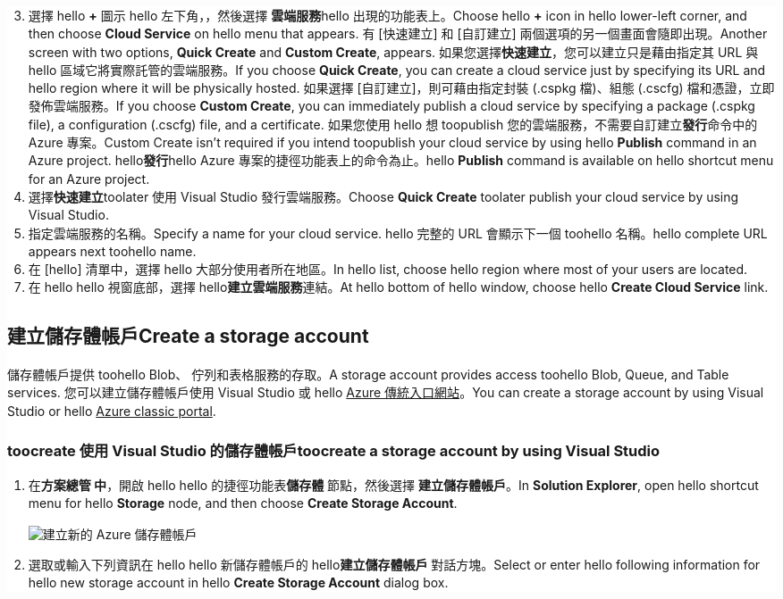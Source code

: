 3. <span data-ttu-id="c47b8-127">選擇 hello  **+** 圖示 hello 左下角，，然後選擇 **雲端服務**hello 出現的功能表上。</span><span class="sxs-lookup"><span data-stu-id="c47b8-127">Choose hello **+** icon in hello lower-left corner, and then choose **Cloud Service** on hello menu that appears.</span></span> <span data-ttu-id="c47b8-128">有 [快速建立] 和 [自訂建立] 兩個選項的另一個畫面會隨即出現。</span><span class="sxs-lookup"><span data-stu-id="c47b8-128">Another screen with two options, **Quick Create** and **Custom Create**, appears.</span></span> <span data-ttu-id="c47b8-129">如果您選擇**快速建立**，您可以建立只是藉由指定其 URL 與 hello 區域它將實際託管的雲端服務。</span><span class="sxs-lookup"><span data-stu-id="c47b8-129">If you choose **Quick Create**, you can create a cloud service just by specifying its URL and hello region where it will be physically hosted.</span></span> <span data-ttu-id="c47b8-130">如果選擇 [自訂建立]，則可藉由指定封裝 (.cspkg 檔)、組態 (.cscfg) 檔和憑證，立即發佈雲端服務。</span><span class="sxs-lookup"><span data-stu-id="c47b8-130">If you choose **Custom Create**, you can immediately publish a cloud service by specifying a package (.cspkg file), a configuration (.cscfg) file, and a certificate.</span></span> <span data-ttu-id="c47b8-131">如果您使用 hello 想 toopublish 您的雲端服務，不需要自訂建立**發行**命令中的 Azure 專案。</span><span class="sxs-lookup"><span data-stu-id="c47b8-131">Custom Create isn’t required if you intend toopublish your cloud service by using hello **Publish** command in an Azure project.</span></span> <span data-ttu-id="c47b8-132">hello**發行**hello Azure 專案的捷徑功能表上的命令為止。</span><span class="sxs-lookup"><span data-stu-id="c47b8-132">hello **Publish** command is available on hello shortcut menu for an Azure project.</span></span>
4. <span data-ttu-id="c47b8-133">選擇**快速建立**toolater 使用 Visual Studio 發行雲端服務。</span><span class="sxs-lookup"><span data-stu-id="c47b8-133">Choose **Quick Create** toolater publish your cloud service by using Visual Studio.</span></span>
5. <span data-ttu-id="c47b8-134">指定雲端服務的名稱。</span><span class="sxs-lookup"><span data-stu-id="c47b8-134">Specify a name for your cloud service.</span></span> <span data-ttu-id="c47b8-135">hello 完整的 URL 會顯示下一個 toohello 名稱。</span><span class="sxs-lookup"><span data-stu-id="c47b8-135">hello complete URL appears next toohello name.</span></span>
6. <span data-ttu-id="c47b8-136">在 [hello] 清單中，選擇 hello 大部分使用者所在地區。</span><span class="sxs-lookup"><span data-stu-id="c47b8-136">In hello list, choose hello region where most of your users are located.</span></span>
7. <span data-ttu-id="c47b8-137">在 hello hello 視窗底部，選擇 hello**建立雲端服務**連結。</span><span class="sxs-lookup"><span data-stu-id="c47b8-137">At hello bottom of hello window, choose hello **Create Cloud Service** link.</span></span>

## <a name="create-a-storage-account"></a><span data-ttu-id="c47b8-138">建立儲存體帳戶</span><span class="sxs-lookup"><span data-stu-id="c47b8-138">Create a storage account</span></span>
<span data-ttu-id="c47b8-139">儲存體帳戶提供 toohello Blob、 佇列和表格服務的存取。</span><span class="sxs-lookup"><span data-stu-id="c47b8-139">A storage account provides access toohello Blob, Queue, and Table services.</span></span> <span data-ttu-id="c47b8-140">您可以建立儲存體帳戶使用 Visual Studio 或 hello [Azure 傳統入口網站](http://go.microsoft.com/fwlink/?LinkId=253103)。</span><span class="sxs-lookup"><span data-stu-id="c47b8-140">You can create a storage account by using Visual Studio or hello [Azure classic portal](http://go.microsoft.com/fwlink/?LinkId=253103).</span></span>

### <a name="toocreate-a-storage-account-by-using-visual-studio"></a><span data-ttu-id="c47b8-141">toocreate 使用 Visual Studio 的儲存體帳戶</span><span class="sxs-lookup"><span data-stu-id="c47b8-141">toocreate a storage account by using Visual Studio</span></span>
1. <span data-ttu-id="c47b8-142">在**方案總管 中**，開啟 hello hello 的捷徑功能表**儲存體** 節點，然後選擇 **建立儲存體帳戶**。</span><span class="sxs-lookup"><span data-stu-id="c47b8-142">In **Solution Explorer**, open hello shortcut menu for hello **Storage** node, and then choose **Create Storage Account**.</span></span>

    ![建立新的 Azure 儲存體帳戶](./media/vs-azure-tools-cloud-service-publish-set-up-required-services-in-visual-studio/IC744166.png)
2. <span data-ttu-id="c47b8-144">選取或輸入下列資訊在 hello hello 新儲存體帳戶的 hello**建立儲存體帳戶** 對話方塊。</span><span class="sxs-lookup"><span data-stu-id="c47b8-144">Select or enter hello following information for hello new storage account in hello **Create Storage Account** dialog box.</span></span>
